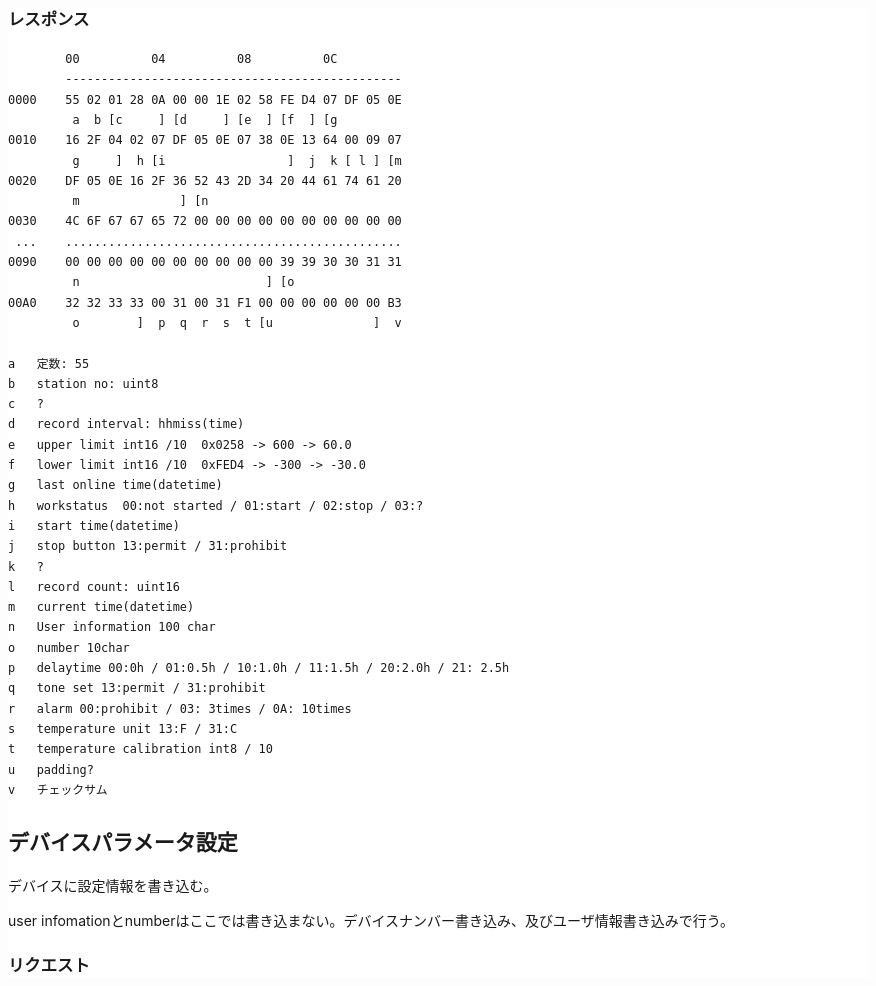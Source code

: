 ### レスポンス


```text
        00          04          08          0C                   
        -----------------------------------------------
0000    55 02 01 28 0A 00 00 1E 02 58 FE D4 07 DF 05 0E
         a  b [c     ] [d     ] [e  ] [f  ] [g
0010    16 2F 04 02 07 DF 05 0E 07 38 0E 13 64 00 09 07
         g     ]  h [i                 ]  j  k [ l ] [m
0020    DF 05 0E 16 2F 36 52 43 2D 34 20 44 61 74 61 20
         m              ] [n
0030    4C 6F 67 67 65 72 00 00 00 00 00 00 00 00 00 00
 ...    ...............................................
0090    00 00 00 00 00 00 00 00 00 00 39 39 30 30 31 31
         n                          ] [o
00A0    32 32 33 33 00 31 00 31 F1 00 00 00 00 00 00 B3
         o        ]  p  q  r  s  t [u              ]  v

a   定数: 55
b   station no: uint8
c   ?
d   record interval: hhmiss(time)
e   upper limit int16 /10  0x0258 -> 600 -> 60.0
f   lower limit int16 /10  0xFED4 -> -300 -> -30.0
g   last online time(datetime)
h   workstatus  00:not started / 01:start / 02:stop / 03:?
i   start time(datetime)
j   stop button 13:permit / 31:prohibit
k   ?
l   record count: uint16
m   current time(datetime)
n   User information 100 char
o   number 10char
p   delaytime 00:0h / 01:0.5h / 10:1.0h / 11:1.5h / 20:2.0h / 21: 2.5h
q   tone set 13:permit / 31:prohibit
r   alarm 00:prohibit / 03: 3times / 0A: 10times
s   temperature unit 13:F / 31:C
t   temperature calibration int8 / 10
u   padding?
v   チェックサム

```


## デバイスパラメータ設定

デバイスに設定情報を書き込む。

user infomationとnumberはここでは書き込まない。デバイスナンバー書き込み、及びユーザ情報書き込みで行う。

### リクエスト
